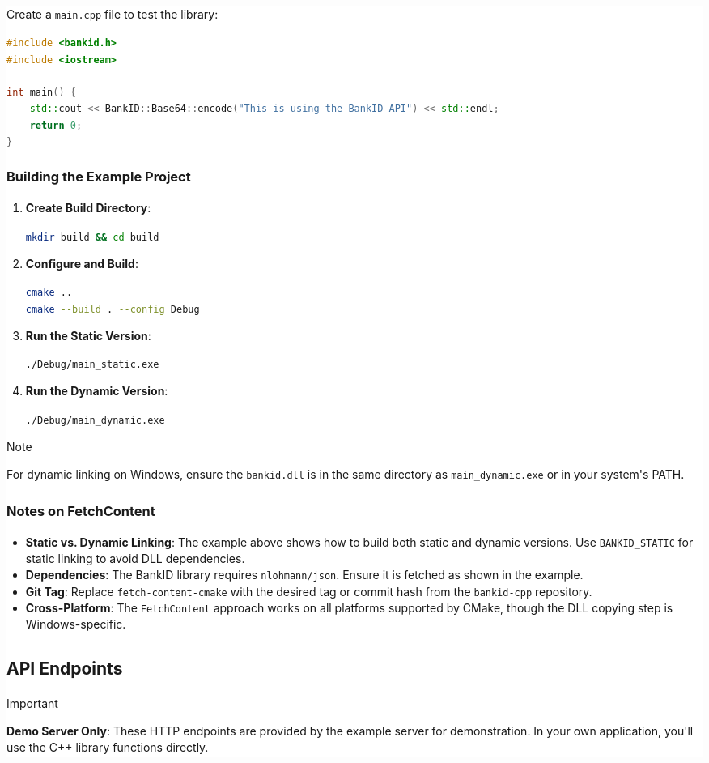 Create a `main.cpp` file to test the library:

```cpp
#include <bankid.h>
#include <iostream>

int main() {
    std::cout << BankID::Base64::encode("This is using the BankID API") << std::endl;
    return 0;
}
```

### Building the Example Project

1. **Create Build Directory**:

   ```bash
   mkdir build && cd build
   ```

2. **Configure and Build**:

   ```bash
   cmake ..
   cmake --build . --config Debug
   ```

3. **Run the Static Version**:

   ```bash
   ./Debug/main_static.exe
   ```

4. **Run the Dynamic Version**:

   ```bash
   ./Debug/main_dynamic.exe
   ```

> [!NOTE]
> For dynamic linking on Windows, ensure the `bankid.dll` is in the same directory as `main_dynamic.exe` or in your system's PATH.

### Notes on FetchContent

- **Static vs. Dynamic Linking**: The example above shows how to build both static and dynamic versions. Use `BANKID_STATIC` for static linking to avoid DLL dependencies.
- **Dependencies**: The BankID library requires `nlohmann/json`. Ensure it is fetched as shown in the example.
- **Git Tag**: Replace `fetch-content-cmake` with the desired tag or commit hash from the `bankid-cpp` repository.
- **Cross-Platform**: The `FetchContent` approach works on all platforms supported by CMake, though the DLL copying step is Windows-specific.

## API Endpoints

> [!IMPORTANT] 
> **Demo Server Only**: These HTTP endpoints are provided by the example server for demonstration. In your own application, you'll use the C++ library functions directly.
